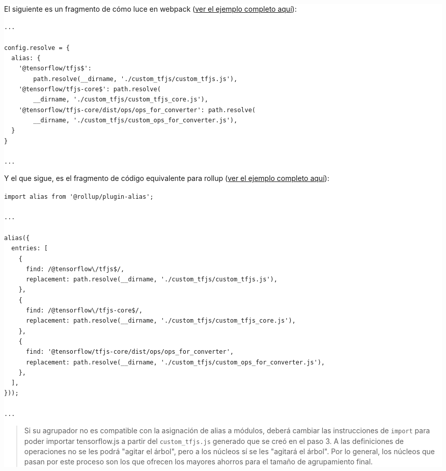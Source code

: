 El siguiente es un fragmento de cómo luce en webpack ([ver el ejemplo completo aquí](https://github.com/tensorflow/tfjs/blob/master/e2e/custom_module/dense_model/webpack.config.js)):

```
...

config.resolve = {
  alias: {
    '@tensorflow/tfjs$':
        path.resolve(__dirname, './custom_tfjs/custom_tfjs.js'),
    '@tensorflow/tfjs-core$': path.resolve(
        __dirname, './custom_tfjs/custom_tfjs_core.js'),
    '@tensorflow/tfjs-core/dist/ops/ops_for_converter': path.resolve(
        __dirname, './custom_tfjs/custom_ops_for_converter.js'),
  }
}

...
```

Y el que sigue, es el fragmento de código equivalente para rollup ([ver el ejemplo completo aquí](https://github.com/tensorflow/tfjs/blob/master/e2e/custom_module/dense_model/rollup.config.js)):

```
import alias from '@rollup/plugin-alias';

...

alias({
  entries: [
    {
      find: /@tensorflow\/tfjs$/,
      replacement: path.resolve(__dirname, './custom_tfjs/custom_tfjs.js'),
    },
    {
      find: /@tensorflow\/tfjs-core$/,
      replacement: path.resolve(__dirname, './custom_tfjs/custom_tfjs_core.js'),
    },
    {
      find: '@tensorflow/tfjs-core/dist/ops/ops_for_converter',
      replacement: path.resolve(__dirname, './custom_tfjs/custom_ops_for_converter.js'),
    },
  ],
}));

...
```

> Si su agrupador no es compatible con la asignación de alias a módulos, deberá cambiar las instrucciones de `import` para poder importar tensorflow.js a partir del `custom_tfjs.js` generado que se creó en el paso 3. A las definiciones de operaciones no se les podrá "agitar el árbol", pero a los núcleos sí se les "agitará el árbol". Por lo general, los núcleos que pasan por este proceso son los que ofrecen los mayores ahorros para el tamaño de agrupamiento final.
